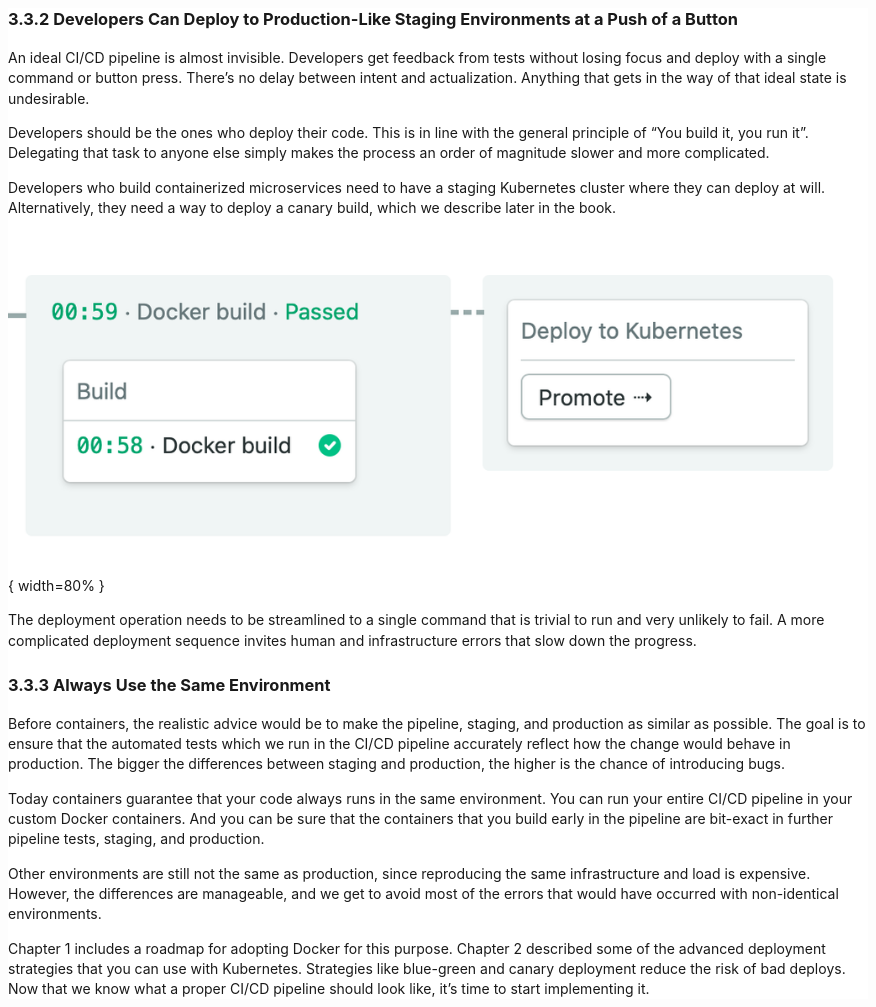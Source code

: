 ### 3.3.2 Developers Can Deploy to Production-Like Staging Environments at a Push of a Button

An ideal CI/CD pipeline is almost invisible. Developers get feedback from tests without losing focus and deploy with a single command or button press. There’s no delay between intent and actualization. Anything that gets in the way of that ideal state is undesirable.

Developers should be the ones who deploy their code. This is in line with the general principle of “You build it, you run it”. Delegating that task to anyone else simply makes the process an order of magnitude slower and more complicated.

Developers who build containerized microservices need to have a staging Kubernetes cluster where they can deploy at will. Alternatively, they need a way to deploy a canary build, which we describe later in the book.

![Deploy button on Semaphore](figures/03-deploy-button.png){ width=80% }

The deployment operation needs to be streamlined to a single command that is trivial to run and very unlikely to fail. A more complicated deployment sequence invites human and infrastructure errors that slow down the progress.

### 3.3.3 Always Use the Same Environment

Before containers, the realistic advice would be to make the pipeline, staging, and production as similar as possible. The goal is to ensure that the automated tests which we run in the CI/CD pipeline accurately reflect how the change would behave in production. The bigger the differences between staging and production, the higher is the chance of introducing bugs.

Today containers guarantee that your code always runs in the same environment. You can run your entire CI/CD pipeline in your custom Docker containers. And you can be sure that the containers that you build early in the pipeline are bit-exact in further pipeline tests, staging, and production.

Other environments are still not the same as production, since reproducing the same infrastructure and load is expensive. However, the differences are manageable, and we get to avoid most of the errors that would have occurred with non-identical environments.

Chapter 1 includes a roadmap for adopting Docker for this purpose. Chapter 2 described some of the advanced deployment strategies that you can use with Kubernetes. Strategies like blue-green and canary deployment reduce the risk of bad deploys. Now that we know what a proper CI/CD pipeline should look like, it’s time to start implementing it.
